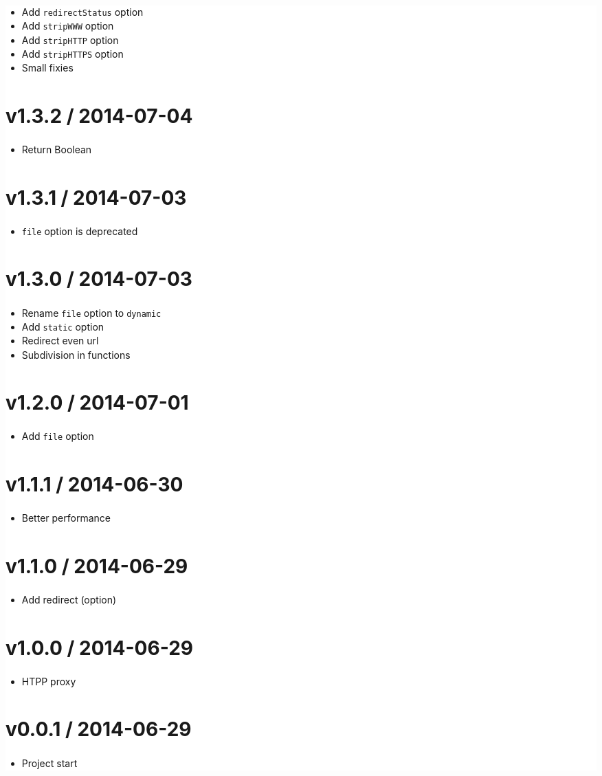   * Add `redirectStatus` option
  * Add `stripWWW` option
  * Add `stripHTTP` option
  * Add `stripHTTPS` option
  * Small fixies

v1.3.2 / 2014-07-04
==================

  * Return Boolean

v1.3.1 / 2014-07-03
==================

  * `file` option is deprecated

v1.3.0 / 2014-07-03
==================

  * Rename `file` option to `dynamic`
  * Add `static` option
  * Redirect even url
  * Subdivision in functions

v1.2.0 / 2014-07-01
==================

  * Add `file` option

v1.1.1 / 2014-06-30
==================

  * Better performance

v1.1.0 / 2014-06-29
==================

  * Add redirect (option)

v1.0.0 / 2014-06-29
==================

  * HTPP proxy

v0.0.1 / 2014-06-29
==================

  * Project start
